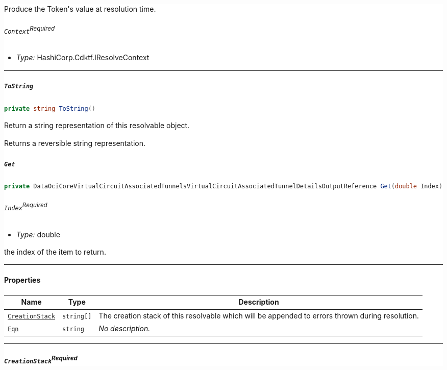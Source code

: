 Produce the Token's value at resolution time.

###### `Context`<sup>Required</sup> <a name="Context" id="rhizo-co-terraform-provider-oci.dataOciCoreVirtualCircuitAssociatedTunnels.DataOciCoreVirtualCircuitAssociatedTunnelsVirtualCircuitAssociatedTunnelDetailsList.resolve.parameter._context"></a>

- *Type:* HashiCorp.Cdktf.IResolveContext

---

##### `ToString` <a name="ToString" id="rhizo-co-terraform-provider-oci.dataOciCoreVirtualCircuitAssociatedTunnels.DataOciCoreVirtualCircuitAssociatedTunnelsVirtualCircuitAssociatedTunnelDetailsList.toString"></a>

```csharp
private string ToString()
```

Return a string representation of this resolvable object.

Returns a reversible string representation.

##### `Get` <a name="Get" id="rhizo-co-terraform-provider-oci.dataOciCoreVirtualCircuitAssociatedTunnels.DataOciCoreVirtualCircuitAssociatedTunnelsVirtualCircuitAssociatedTunnelDetailsList.get"></a>

```csharp
private DataOciCoreVirtualCircuitAssociatedTunnelsVirtualCircuitAssociatedTunnelDetailsOutputReference Get(double Index)
```

###### `Index`<sup>Required</sup> <a name="Index" id="rhizo-co-terraform-provider-oci.dataOciCoreVirtualCircuitAssociatedTunnels.DataOciCoreVirtualCircuitAssociatedTunnelsVirtualCircuitAssociatedTunnelDetailsList.get.parameter.index"></a>

- *Type:* double

the index of the item to return.

---


#### Properties <a name="Properties" id="Properties"></a>

| **Name** | **Type** | **Description** |
| --- | --- | --- |
| <code><a href="#rhizo-co-terraform-provider-oci.dataOciCoreVirtualCircuitAssociatedTunnels.DataOciCoreVirtualCircuitAssociatedTunnelsVirtualCircuitAssociatedTunnelDetailsList.property.creationStack">CreationStack</a></code> | <code>string[]</code> | The creation stack of this resolvable which will be appended to errors thrown during resolution. |
| <code><a href="#rhizo-co-terraform-provider-oci.dataOciCoreVirtualCircuitAssociatedTunnels.DataOciCoreVirtualCircuitAssociatedTunnelsVirtualCircuitAssociatedTunnelDetailsList.property.fqn">Fqn</a></code> | <code>string</code> | *No description.* |

---

##### `CreationStack`<sup>Required</sup> <a name="CreationStack" id="rhizo-co-terraform-provider-oci.dataOciCoreVirtualCircuitAssociatedTunnels.DataOciCoreVirtualCircuitAssociatedTunnelsVirtualCircuitAssociatedTunnelDetailsList.property.creationStack"></a>
